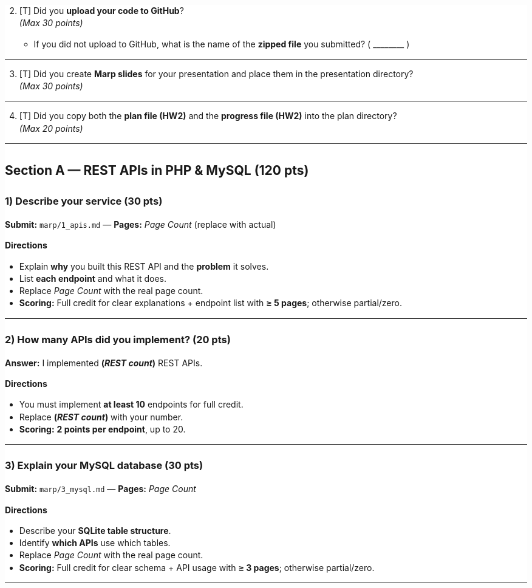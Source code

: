
2. [T] Did you **upload your code to GitHub**?  
   *(Max 30 points)*  

   - If you did not upload to GitHub, what is the name of the **zipped file** you submitted? ( ________ )

---

3. [T] Did you create **Marp slides** for your presentation and place them in the presentation directory?  
   *(Max 30 points)*

---

4. [T] Did you copy both the **plan file (HW2)** and the **progress file (HW2)** into the plan directory?  
   *(Max 20 points)*

---

## Section A — REST APIs in PHP & MySQL (120 pts)

### 1) Describe your service (30 pts)

**Submit:** `marp/1_apis.md` — **Pages:** *Page Count* (replace with actual)

**Directions**

- Explain **why** you built this REST API and the **problem** it solves.
- List **each endpoint** and what it does.
- Replace *Page Count* with the real page count.
- **Scoring:** Full credit for clear explanations + endpoint list with **≥ 5 pages**; otherwise partial/zero.

---

### 2) How many APIs did you implement? (20 pts)

**Answer:** I implemented **(*REST count*)** REST APIs.

**Directions**

- You must implement **at least 10** endpoints for full credit.
- Replace **(*REST count*)** with your number.
- **Scoring:** **2 points per endpoint**, up to 20.

---

### 3) Explain your MySQL database (30 pts)

**Submit:** `marp/3_mysql.md` — **Pages:** *Page Count*

**Directions**

- Describe your **SQLite table structure**.
- Identify **which APIs** use which tables.
- Replace *Page Count* with the real page count.
- **Scoring:** Full credit for clear schema + API usage with **≥ 3 pages**; otherwise partial/zero.

---
